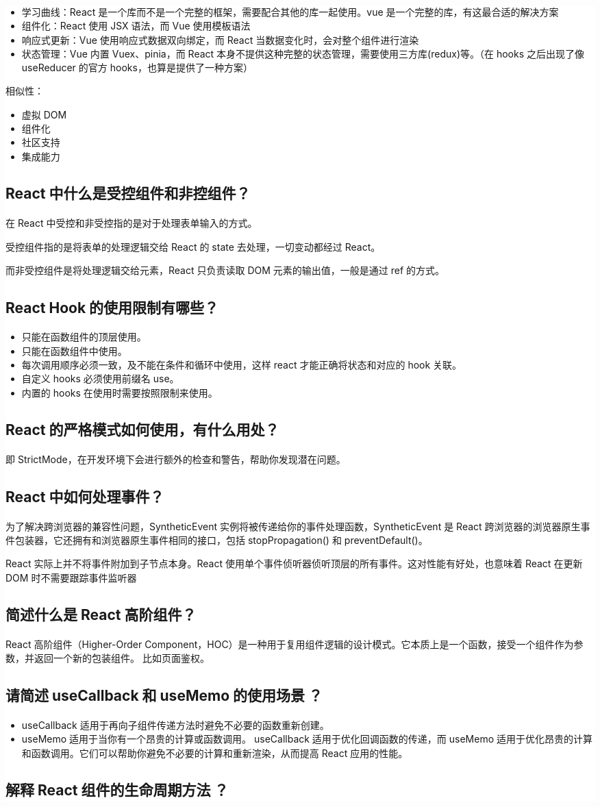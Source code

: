 - 学习曲线：React 是一个库而不是一个完整的框架，需要配合其他的库一起使用。vue 是一个完整的库，有这最合适的解决方案
- 组件化：React 使用 JSX 语法，而 Vue 使用模板语法
- 响应式更新：Vue 使用响应式数据双向绑定，而 React 当数据变化时，会对整个组件进行渲染
- 状态管理：Vue 内置 Vuex、pinia，而 React 本身不提供这种完整的状态管理，需要使用三方库(redux)等。（在 hooks 之后出现了像 useReducer 的官方 hooks，也算是提供了一种方案）

相似性：

- 虚拟 DOM
- 组件化
- 社区支持
- 集成能力

## React 中什么是受控组件和非控组件？

在 React 中受控和非受控指的是对于处理表单输入的方式。

受控组件指的是将表单的处理逻辑交给 React 的 state 去处理，一切变动都经过 React。

而非受控组件是将处理逻辑交给元素，React 只负责读取 DOM 元素的输出值，一般是通过 ref 的方式。

## React Hook 的使用限制有哪些？

- 只能在函数组件的顶层使用。
- 只能在函数组件中使用。
- 每次调用顺序必须一致，及不能在条件和循环中使用，这样 react 才能正确将状态和对应的 hook 关联。
- 自定义 hooks 必须使用前缀名 use。
- 内置的 hooks 在使用时需要按照限制来使用。

## React 的严格模式如何使用，有什么用处？

即 StrictMode，在开发环境下会进行额外的检查和警告，帮助你发现潜在问题。

## React 中如何处理事件？

为了解决跨浏览器的兼容性问题，SyntheticEvent 实例将被传递给你的事件处理函数，SyntheticEvent 是 React 跨浏览器的浏览器原生事件包装器，它还拥有和浏览器原生事件相同的接口，包括 stopPropagation() 和 preventDefault()。

React 实际上并不将事件附加到子节点本身。React 使用单个事件侦听器侦听顶层的所有事件。这对性能有好处，也意味着 React 在更新 DOM 时不需要跟踪事件监听器

## 简述什么是 React 高阶组件？

React 高阶组件（Higher-Order Component，HOC）是一种用于复用组件逻辑的设计模式。它本质上是一个函数，接受一个组件作为参数，并返回一个新的包装组件。
比如页面鉴权。

## 请简述 useCallback 和 useMemo 的使用场景 ？

- useCallback 适用于再向子组件传递方法时避免不必要的函数重新创建。
- useMemo 适用于当你有一个昂贵的计算或函数调用。
  useCallback 适用于优化回调函数的传递，而 useMemo 适用于优化昂贵的计算和函数调用。它们可以帮助你避免不必要的计算和重新渲染，从而提高 React 应用的性能。

## 解释 React 组件的生命周期方法 ？
